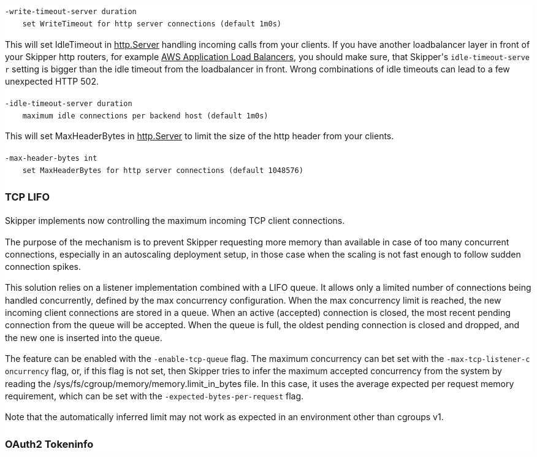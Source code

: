     -write-timeout-server duration
        set WriteTimeout for http server connections (default 1m0s)

This will set IdleTimeout in
[http.Server](https://golang.org/pkg/net/http/#Server) handling
incoming calls from your clients. If you have another loadbalancer
layer in front of your Skipper http routers, for example [AWS Application Load
Balancers](https://docs.aws.amazon.com/elasticloadbalancing/latest/application/application-load-balancers.html#connection-idle-timeout),
you should make sure, that Skipper's `idle-timeout-server` setting is
bigger than the idle timeout from the loadbalancer in front. Wrong
combinations of idle timeouts can lead to a few unexpected HTTP 502.

    -idle-timeout-server duration
        maximum idle connections per backend host (default 1m0s)

This will set MaxHeaderBytes in
[http.Server](https://golang.org/pkg/net/http/#Server) to limit the
size of the http header from your clients.

    -max-header-bytes int
        set MaxHeaderBytes for http server connections (default 1048576)

### TCP LIFO

Skipper implements now controlling the maximum incoming TCP client
connections.

The purpose of the mechanism is to prevent Skipper requesting more memory
than available in case of too many concurrent connections, especially in
an autoscaling deployment setup, in those case when the scaling is not
fast enough to follow sudden connection spikes.

This solution relies on a listener implementation combined with a LIFO
queue. It allows only a limited number of connections being handled
concurrently, defined by the max concurrency configuration. When the max
concurrency limit is reached, the new incoming client connections are
stored in a queue. When an active (accepted) connection is closed, the
most recent pending connection from the queue will be accepted. When the
queue is full, the oldest pending connection is closed and dropped, and the
new one is inserted into the queue.

The feature can be enabled with the `-enable-tcp-queue` flag. The maximum
concurrency can bet set with the `-max-tcp-listener-concurrency` flag, or,
if this flag is not set, then Skipper tries to infer the maximum accepted
concurrency from the system by reading the
/sys/fs/cgroup/memory/memory.limit_in_bytes file. In this case, it uses the
average expected per request memory requirement, which can be set with the
`-expected-bytes-per-request` flag.

Note that the automatically inferred limit may not work as expected in an
environment other than cgroups v1.

### OAuth2 Tokeninfo

